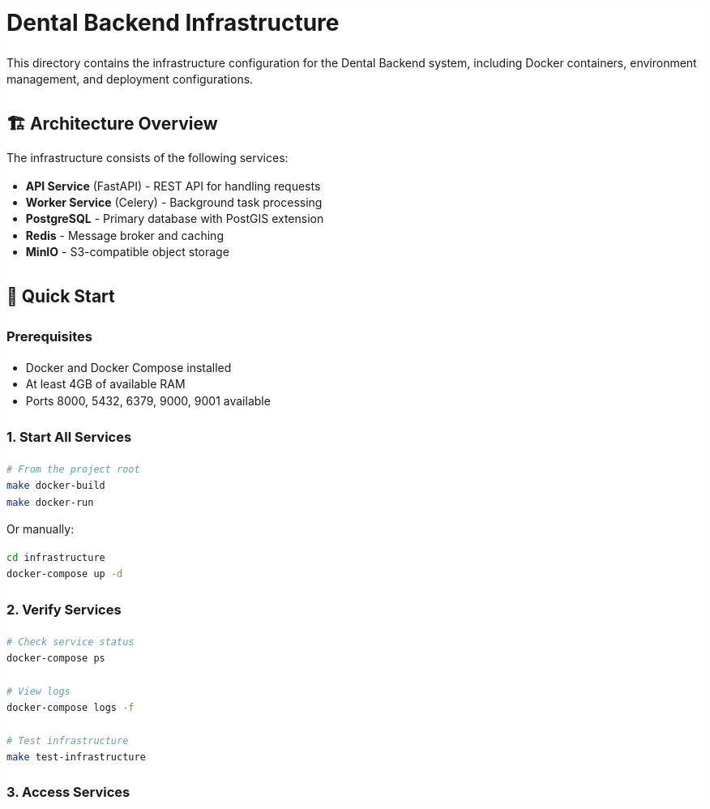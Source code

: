 # Dental Backend Infrastructure

This directory contains the infrastructure configuration for the Dental Backend system, including Docker containers, environment management, and deployment configurations.

## 🏗️ Architecture Overview

The infrastructure consists of the following services:

- **API Service** (FastAPI) - REST API for handling requests
- **Worker Service** (Celery) - Background task processing
- **PostgreSQL** - Primary database with PostGIS extension
- **Redis** - Message broker and caching
- **MinIO** - S3-compatible object storage

## 🚀 Quick Start

### Prerequisites

- Docker and Docker Compose installed
- At least 4GB of available RAM
- Ports 8000, 5432, 6379, 9000, 9001 available

### 1. Start All Services

```bash
# From the project root
make docker-build
make docker-run
```

Or manually:
```bash
cd infrastructure
docker-compose up -d
```

### 2. Verify Services

```bash
# Check service status
docker-compose ps

# View logs
docker-compose logs -f

# Test infrastructure
make test-infrastructure
```

### 3. Access Services
